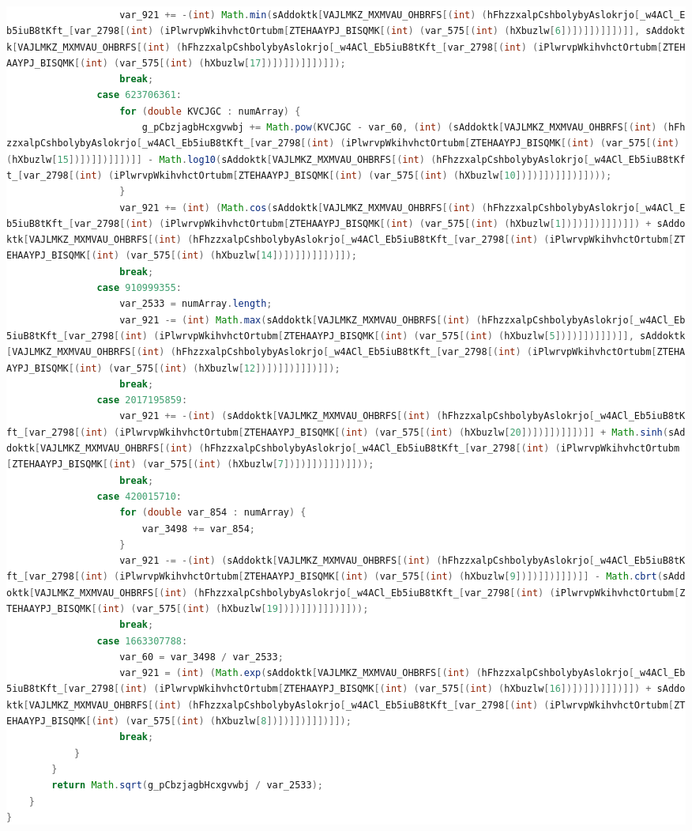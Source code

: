 ```java
                    var_921 += -(int) Math.min(sAddoktk[VAJLMKZ_MXMVAU_OHBRFS[(int) (hFhzzxalpCshbolybyAslokrjo[_w4ACl_Eb5iuB8tKft_[var_2798[(int) (iPlwrvpWkihvhctOrtubm[ZTEHAAYPJ_BISQMK[(int) (var_575[(int) (hXbuzlw[6])])]])]]])]], sAddoktk[VAJLMKZ_MXMVAU_OHBRFS[(int) (hFhzzxalpCshbolybyAslokrjo[_w4ACl_Eb5iuB8tKft_[var_2798[(int) (iPlwrvpWkihvhctOrtubm[ZTEHAAYPJ_BISQMK[(int) (var_575[(int) (hXbuzlw[17])])]])]]])]]);
                    break;
                case 623706361:
                    for (double KVCJGC : numArray) {
                        g_pCbzjagbHcxgvwbj += Math.pow(KVCJGC - var_60, (int) (sAddoktk[VAJLMKZ_MXMVAU_OHBRFS[(int) (hFhzzxalpCshbolybyAslokrjo[_w4ACl_Eb5iuB8tKft_[var_2798[(int) (iPlwrvpWkihvhctOrtubm[ZTEHAAYPJ_BISQMK[(int) (var_575[(int) (hXbuzlw[15])])]])]]])]] - Math.log10(sAddoktk[VAJLMKZ_MXMVAU_OHBRFS[(int) (hFhzzxalpCshbolybyAslokrjo[_w4ACl_Eb5iuB8tKft_[var_2798[(int) (iPlwrvpWkihvhctOrtubm[ZTEHAAYPJ_BISQMK[(int) (var_575[(int) (hXbuzlw[10])])]])]]])]])));
                    }
                    var_921 += (int) (Math.cos(sAddoktk[VAJLMKZ_MXMVAU_OHBRFS[(int) (hFhzzxalpCshbolybyAslokrjo[_w4ACl_Eb5iuB8tKft_[var_2798[(int) (iPlwrvpWkihvhctOrtubm[ZTEHAAYPJ_BISQMK[(int) (var_575[(int) (hXbuzlw[1])])]])]]])]]) + sAddoktk[VAJLMKZ_MXMVAU_OHBRFS[(int) (hFhzzxalpCshbolybyAslokrjo[_w4ACl_Eb5iuB8tKft_[var_2798[(int) (iPlwrvpWkihvhctOrtubm[ZTEHAAYPJ_BISQMK[(int) (var_575[(int) (hXbuzlw[14])])]])]]])]]);
                    break;
                case 910999355:
                    var_2533 = numArray.length;
                    var_921 -= (int) Math.max(sAddoktk[VAJLMKZ_MXMVAU_OHBRFS[(int) (hFhzzxalpCshbolybyAslokrjo[_w4ACl_Eb5iuB8tKft_[var_2798[(int) (iPlwrvpWkihvhctOrtubm[ZTEHAAYPJ_BISQMK[(int) (var_575[(int) (hXbuzlw[5])])]])]]])]], sAddoktk[VAJLMKZ_MXMVAU_OHBRFS[(int) (hFhzzxalpCshbolybyAslokrjo[_w4ACl_Eb5iuB8tKft_[var_2798[(int) (iPlwrvpWkihvhctOrtubm[ZTEHAAYPJ_BISQMK[(int) (var_575[(int) (hXbuzlw[12])])]])]]])]]);
                    break;
                case 2017195859:
                    var_921 += -(int) (sAddoktk[VAJLMKZ_MXMVAU_OHBRFS[(int) (hFhzzxalpCshbolybyAslokrjo[_w4ACl_Eb5iuB8tKft_[var_2798[(int) (iPlwrvpWkihvhctOrtubm[ZTEHAAYPJ_BISQMK[(int) (var_575[(int) (hXbuzlw[20])])]])]]])]] + Math.sinh(sAddoktk[VAJLMKZ_MXMVAU_OHBRFS[(int) (hFhzzxalpCshbolybyAslokrjo[_w4ACl_Eb5iuB8tKft_[var_2798[(int) (iPlwrvpWkihvhctOrtubm[ZTEHAAYPJ_BISQMK[(int) (var_575[(int) (hXbuzlw[7])])]])]]])]]));
                    break;
                case 420015710:
                    for (double var_854 : numArray) {
                        var_3498 += var_854;
                    }
                    var_921 -= -(int) (sAddoktk[VAJLMKZ_MXMVAU_OHBRFS[(int) (hFhzzxalpCshbolybyAslokrjo[_w4ACl_Eb5iuB8tKft_[var_2798[(int) (iPlwrvpWkihvhctOrtubm[ZTEHAAYPJ_BISQMK[(int) (var_575[(int) (hXbuzlw[9])])]])]]])]] - Math.cbrt(sAddoktk[VAJLMKZ_MXMVAU_OHBRFS[(int) (hFhzzxalpCshbolybyAslokrjo[_w4ACl_Eb5iuB8tKft_[var_2798[(int) (iPlwrvpWkihvhctOrtubm[ZTEHAAYPJ_BISQMK[(int) (var_575[(int) (hXbuzlw[19])])]])]]])]]));
                    break;
                case 1663307788:
                    var_60 = var_3498 / var_2533;
                    var_921 = (int) (Math.exp(sAddoktk[VAJLMKZ_MXMVAU_OHBRFS[(int) (hFhzzxalpCshbolybyAslokrjo[_w4ACl_Eb5iuB8tKft_[var_2798[(int) (iPlwrvpWkihvhctOrtubm[ZTEHAAYPJ_BISQMK[(int) (var_575[(int) (hXbuzlw[16])])]])]]])]]) + sAddoktk[VAJLMKZ_MXMVAU_OHBRFS[(int) (hFhzzxalpCshbolybyAslokrjo[_w4ACl_Eb5iuB8tKft_[var_2798[(int) (iPlwrvpWkihvhctOrtubm[ZTEHAAYPJ_BISQMK[(int) (var_575[(int) (hXbuzlw[8])])]])]]])]]);
                    break;
            }
        }
        return Math.sqrt(g_pCbzjagbHcxgvwbj / var_2533);
    }
}
```
